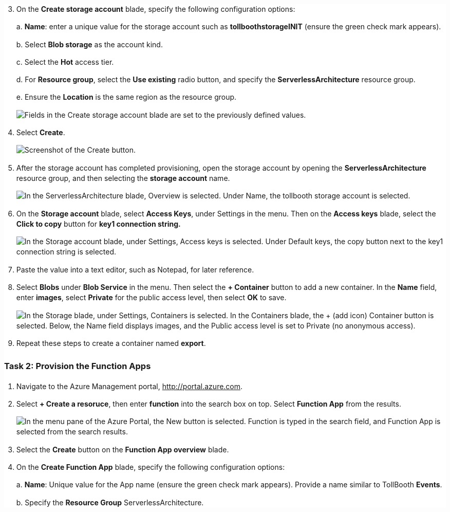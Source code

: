 3.  On the **Create storage account** blade, specify the following configuration options:

    a. **Name**: enter a unique value for the storage account such as **tollboothstorageINIT** (ensure the green check mark appears).

    b. Select **Blob storage** as the account kind.

    c. Select the **Hot** access tier.

    d. For **Resource group**, select the **Use existing** radio button, and specify the **ServerlessArchitecture** resource group.

    e. Ensure the **Location** is the same region as the resource group.

    ![Fields in the Create storage account blade are set to the previously defined values.](images/Hands-onlabstep-by-step-Serverlessarchitectureimages/media/image12.png 'Create strorage account blade')

4.  Select **Create**.

    ![Screenshot of the Create button.](images/Hands-onlabstep-by-step-Serverlessarchitectureimages/media/image13.png 'Create button')

5.  After the storage account has completed provisioning, open the storage account by opening the **ServerlessArchitecture** resource group, and then selecting the **storage account** name.

    ![In the ServerlessArchitecture blade, Overview is selected. Under Name, the tollbooth storage account is selected.](images/Hands-onlabstep-by-step-Serverlessarchitectureimages/media/image14.png 'ServerlessArchitecture blade')

6.  On the **Storage account** blade, select **Access Keys**, under Settings in the menu. Then on the **Access keys** blade, select the **Click to copy** button for **key1 connection string.**

    ![In the Storage account blade, under Settings, Access keys is selected. Under Default keys, the copy button next to the key1 connection string is selected.](images/Hands-onlabstep-by-step-Serverlessarchitectureimages/media/image15.png 'Storage account blade')

7.  Paste the value into a text editor, such as Notepad, for later reference.

8.  Select **Blobs** under **Blob Service** in the menu. Then select the **+ Container** button to add a new container. In the **Name** field, enter **images**, select **Private** for the public access level, then select **OK** to save.

    ![In the Storage blade, under Settings, Containers is selected. In the Containers blade, the + (add icon) Container button is selected. Below, the Name field displays images, and the Public access level is set to Private (no anonymous access). ](images/Hands-onlabstep-by-step-Serverlessarchitectureimages/media/image16.png 'Storage and Containers blades')

9.  Repeat these steps to create a container named **export**.

### Task 2: Provision the Function Apps

1.  Navigate to the Azure Management portal, <http://portal.azure.com>.

2.  Select **+ Create a resoruce**, then enter **function** into the search box on top. Select **Function App** from the results.

    ![In the menu pane of the Azure Portal, the New button is selected. Function is typed in the search field, and Function App is selected from the search results.](images/Hands-onlabstep-by-step-Serverlessarchitectureimages/media/image17.png 'Azure Portal')

3.  Select the **Create** button on the **Function App overview** blade.

4.  On the **Create Function App** blade, specify the following configuration options:

    a. **Name**: Unique value for the App name (ensure the green check mark appears). Provide a name similar to TollBooth **Events**.

    b. Specify the **Resource Group** ServerlessArchitecture.
